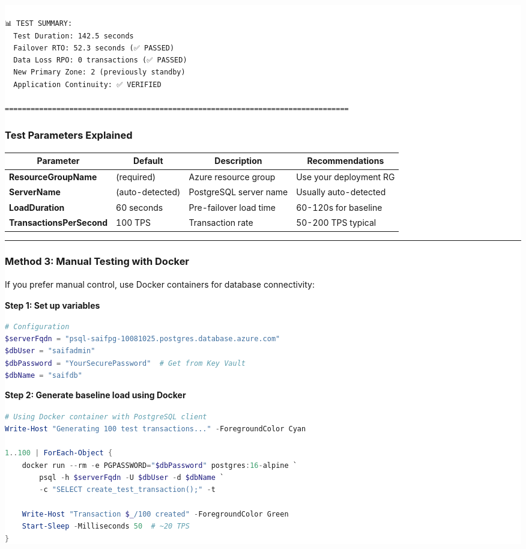 ```

📊 TEST SUMMARY:
  Test Duration: 142.5 seconds
  Failover RTO: 52.3 seconds (✅ PASSED)
  Data Loss RPO: 0 transactions (✅ PASSED)
  New Primary Zone: 2 (previously standby)
  Application Continuity: ✅ VERIFIED

================================================================================
```

### Test Parameters Explained

| Parameter | Default | Description | Recommendations |
|-----------|---------|-------------|-----------------|
| **ResourceGroupName** | (required) | Azure resource group | Use your deployment RG |
| **ServerName** | (auto-detected) | PostgreSQL server name | Usually auto-detected |
| **LoadDuration** | 60 seconds | Pre-failover load time | 60-120s for baseline |
| **TransactionsPerSecond** | 100 TPS | Transaction rate | 50-200 TPS typical |

---

### Method 3: Manual Testing with Docker

If you prefer manual control, use Docker containers for database connectivity:

**Step 1: Set up variables**

```powershell
# Configuration
$serverFqdn = "psql-saifpg-10081025.postgres.database.azure.com"
$dbUser = "saifadmin"
$dbPassword = "YourSecurePassword"  # Get from Key Vault
$dbName = "saifdb"
```

**Step 2: Generate baseline load using Docker**

```powershell
# Using Docker container with PostgreSQL client
Write-Host "Generating 100 test transactions..." -ForegroundColor Cyan

1..100 | ForEach-Object {
    docker run --rm -e PGPASSWORD="$dbPassword" postgres:16-alpine `
        psql -h $serverFqdn -U $dbUser -d $dbName `
        -c "SELECT create_test_transaction();" -t
    
    Write-Host "Transaction $_/100 created" -ForegroundColor Green
    Start-Sleep -Milliseconds 50  # ~20 TPS
}
```
